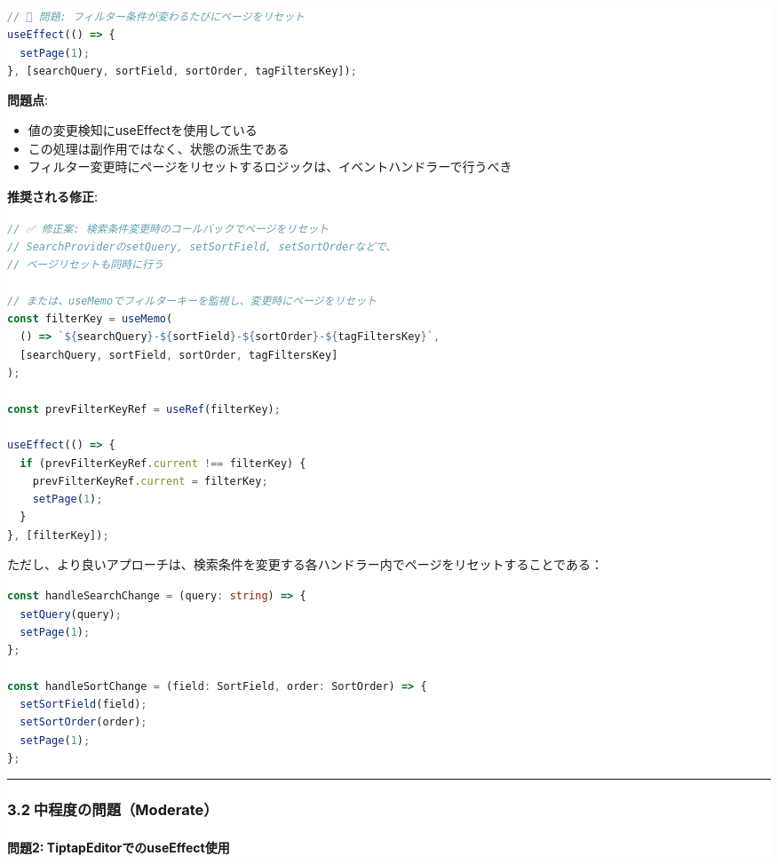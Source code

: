 ```typescript
// 🔴 問題: フィルター条件が変わるたびにページをリセット
useEffect(() => {
  setPage(1);
}, [searchQuery, sortField, sortOrder, tagFiltersKey]);
```

**問題点**:
- 値の変更検知にuseEffectを使用している
- この処理は副作用ではなく、状態の派生である
- フィルター変更時にページをリセットするロジックは、イベントハンドラーで行うべき

**推奨される修正**:
```typescript
// ✅ 修正案: 検索条件変更時のコールバックでページをリセット
// SearchProviderのsetQuery, setSortField, setSortOrderなどで、
// ページリセットも同時に行う

// または、useMemoでフィルターキーを監視し、変更時にページをリセット
const filterKey = useMemo(
  () => `${searchQuery}-${sortField}-${sortOrder}-${tagFiltersKey}`,
  [searchQuery, sortField, sortOrder, tagFiltersKey]
);

const prevFilterKeyRef = useRef(filterKey);

useEffect(() => {
  if (prevFilterKeyRef.current !== filterKey) {
    prevFilterKeyRef.current = filterKey;
    setPage(1);
  }
}, [filterKey]);
```

ただし、より良いアプローチは、検索条件を変更する各ハンドラー内でページをリセットすることである：

```typescript
const handleSearchChange = (query: string) => {
  setQuery(query);
  setPage(1);
};

const handleSortChange = (field: SortField, order: SortOrder) => {
  setSortField(field);
  setSortOrder(order);
  setPage(1);
};
```

---

### 3.2 中程度の問題（Moderate）

#### 問題2: TiptapEditorでのuseEffect使用
